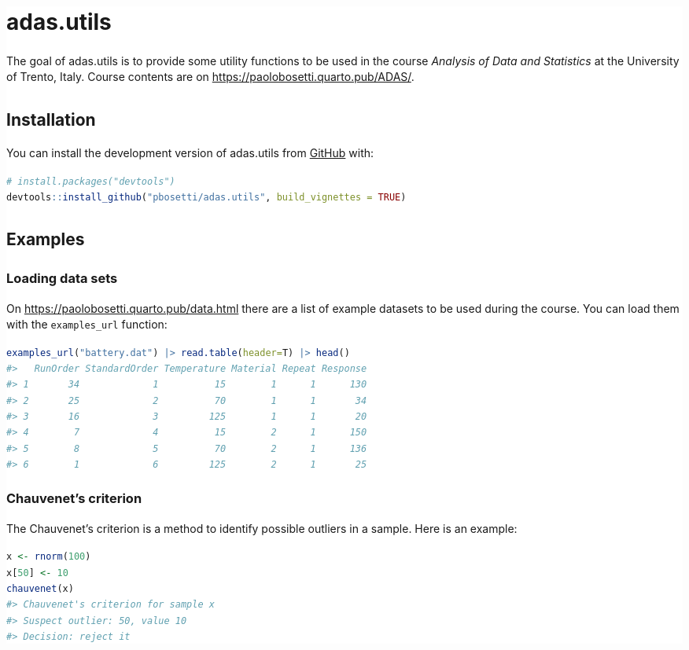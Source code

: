


# adas.utils




The goal of adas.utils is to provide some utility functions to be used
in the course *Analysis of Data and Statistics* at the University of
Trento, Italy. Course contents are on
<https://paolobosetti.quarto.pub/ADAS/>.

## Installation

You can install the development version of adas.utils from
[GitHub](https://github.com/) with:

``` r
# install.packages("devtools")
devtools::install_github("pbosetti/adas.utils", build_vignettes = TRUE)
```

## Examples

### Loading data sets

On <https://paolobosetti.quarto.pub/data.html> there are a list of
example datasets to be used during the course. You can load them with
the `examples_url` function:

``` r
examples_url("battery.dat") |> read.table(header=T) |> head()
#>   RunOrder StandardOrder Temperature Material Repeat Response
#> 1       34             1          15        1      1      130
#> 2       25             2          70        1      1       34
#> 3       16             3         125        1      1       20
#> 4        7             4          15        2      1      150
#> 5        8             5          70        2      1      136
#> 6        1             6         125        2      1       25
```

### Chauvenet’s criterion

The Chauvenet’s criterion is a method to identify possible outliers in a
sample. Here is an example:

``` r
x <- rnorm(100)
x[50] <- 10
chauvenet(x)
#> Chauvenet's criterion for sample x
#> Suspect outlier: 50, value 10
#> Decision: reject it
```
